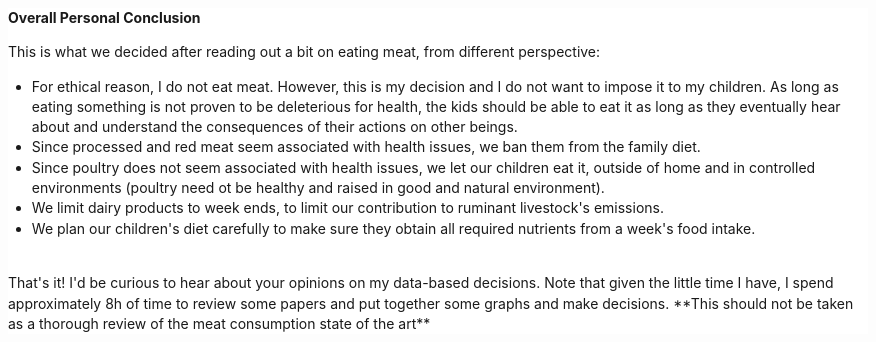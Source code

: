 **Overall Personal Conclusion**<br>

This is what we decided after reading out a bit on eating meat, from different perspective:<br>
 - For ethical reason, I do not eat meat. However, this is my decision and I do not want to impose it to my children. 
As long as eating something is not proven to be deleterious for health, the kids should be able to eat it as long as
   they eventually hear about and understand the consequences of their actions on other beings.<br>
 - Since processed and red meat seem associated with health issues, we ban them from the family diet.<br>
 - Since poultry does not seem associated with health issues, we let our children eat it, outside of home and in controlled 
environments (poultry need ot be healthy and raised in good and natural environment).<br>
 - We limit dairy products to week ends, to limit our contribution to ruminant livestock's emissions.<br>
 - We plan our children's diet carefully to make sure they obtain all required nutrients from a week's food intake.<br>

<br>
That's it! I'd be curious to hear about your opinions on my data-based decisions. Note that given the little time I have,
I spend approximately 8h of time to review some papers and put together some graphs and make decisions.
**This should not be taken as a thorough review of the meat consumption state of the art**
